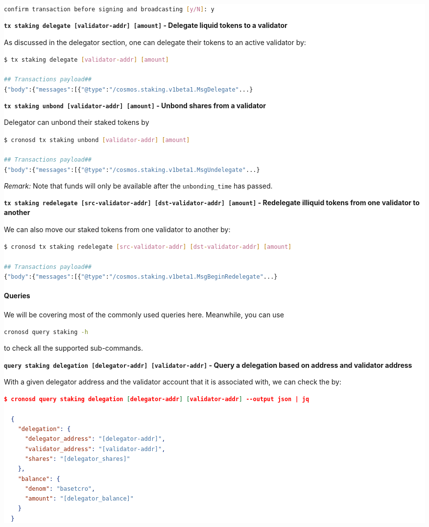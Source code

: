 ```bash
confirm transaction before signing and broadcasting [y/N]: y
```

**`tx staking delegate [validator-addr] [amount]` - Delegate liquid tokens to a validator**

As discussed in the delegator section, one can delegate their tokens to an active validator by:

```bash
$ tx staking delegate [validator-addr] [amount]

## Transactions payload##
{"body":{"messages":[{"@type":"/cosmos.staking.v1beta1.MsgDelegate"...}
```

**`tx staking unbond [validator-addr] [amount]` - Unbond shares from a validator**

Delegator can unbond their staked tokens by

```bash
$ cronosd tx staking unbond [validator-addr] [amount]

## Transactions payload##
{"body":{"messages":[{"@type":"/cosmos.staking.v1beta1.MsgUndelegate"...}
```

_Remark:_ Note that funds will only be available after the `unbonding_time` has passed.

**`tx staking redelegate [src-validator-addr] [dst-validator-addr] [amount]` - Redelegate illiquid tokens from one validator to another**

We can also move our staked tokens from one validator to another by:

```bash
$ cronosd tx staking redelegate [src-validator-addr] [dst-validator-addr] [amount]

## Transactions payload##
{"body":{"messages":[{"@type":"/cosmos.staking.v1beta1.MsgBeginRedelegate"...}
```

#### Queries

We will be covering most of the commonly used queries here. Meanwhile, you can use

```bash
cronosd query staking -h
```

to check all the supported sub-commands.

**`query staking delegation [delegator-addr] [validator-addr]` - Query a delegation based on address and validator address**

With a given delegator address and the validator account that it is associated with, we can check the by:

```json
$ cronosd query staking delegation [delegator-addr] [validator-addr] --output json | jq

  {
    "delegation": {
      "delegator_address": "[delegator-addr]",
      "validator_address": "[validator-addr]",
      "shares": "[delegator_shares]"
    },
    "balance": {
      "denom": "basetcro",
      "amount": "[delegator_balance]"
    }
  }
```
